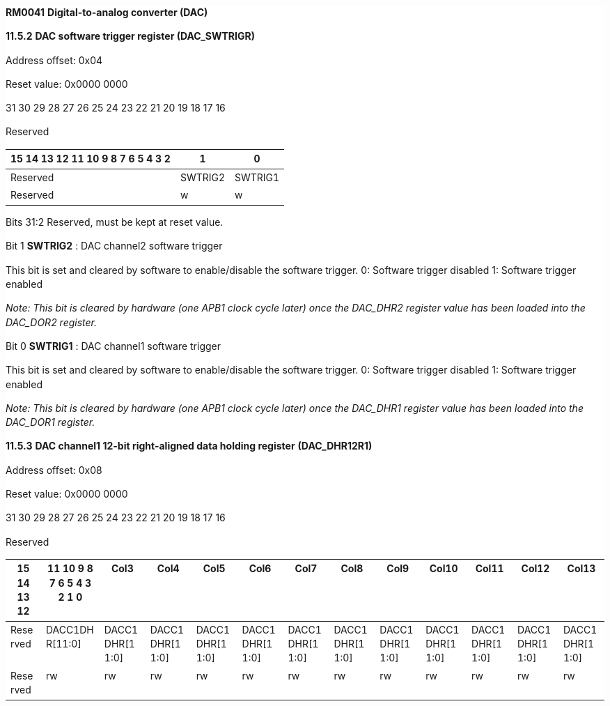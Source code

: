 **RM0041** **Digital-to-analog converter (DAC)**


**11.5.2** **DAC software trigger register (DAC_SWTRIGR)**


Address offset: 0x04

Reset value: 0x0000 0000


31 30 29 28 27 26 25 24 23 22 21 20 19 18 17 16


Reserved

|15 14 13 12 11 10 9 8 7 6 5 4 3 2|1|0|
|---|---|---|
|Reserved|SWTRIG2|SWTRIG1|
|Reserved|w|w|



Bits 31:2 Reserved, must be kept at reset value.


Bit 1 **SWTRIG2** : DAC channel2 software trigger

This bit is set and cleared by software to enable/disable the software trigger.
0: Software trigger disabled
1: Software trigger enabled

_Note: This bit is cleared by hardware (one APB1 clock cycle later) once the DAC_DHR2_
_register value has been loaded into the DAC_DOR2 register._


Bit 0 **SWTRIG1** : DAC channel1 software trigger

This bit is set and cleared by software to enable/disable the software trigger.
0: Software trigger disabled
1: Software trigger enabled

_Note: This bit is cleared by hardware (one APB1 clock cycle later) once the DAC_DHR1_
_register value has been loaded into the DAC_DOR1 register._


**11.5.3** **DAC channel1 12-bit right-aligned data holding register**
**(DAC_DHR12R1)**


Address offset: 0x08

Reset value: 0x0000 0000


31 30 29 28 27 26 25 24 23 22 21 20 19 18 17 16


Reserved

|15 14 13 12|11 10 9 8 7 6 5 4 3 2 1 0|Col3|Col4|Col5|Col6|Col7|Col8|Col9|Col10|Col11|Col12|Col13|
|---|---|---|---|---|---|---|---|---|---|---|---|---|
|Reserved|DACC1DHR[11:0]|DACC1DHR[11:0]|DACC1DHR[11:0]|DACC1DHR[11:0]|DACC1DHR[11:0]|DACC1DHR[11:0]|DACC1DHR[11:0]|DACC1DHR[11:0]|DACC1DHR[11:0]|DACC1DHR[11:0]|DACC1DHR[11:0]|DACC1DHR[11:0]|
|Reserved|rw|rw|rw|rw|rw|rw|rw|rw|rw|rw|rw|rw|
